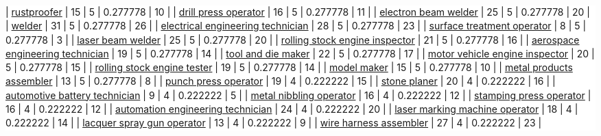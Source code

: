| [rustproofer](rustproofer.md)                                                                         |                          15 |                                      5 |                                   0.277778 |                                 10 |
| [drill press operator](drill_press_operator.md)                                                       |                          16 |                                      5 |                                   0.277778 |                                 11 |
| [electron beam welder](electron_beam_welder.md)                                                       |                          25 |                                      5 |                                   0.277778 |                                 20 |
| [welder](welder.md)                                                                                   |                          31 |                                      5 |                                   0.277778 |                                 26 |
| [electrical engineering technician](electrical_engineering_technician.md)                             |                          28 |                                      5 |                                   0.277778 |                                 23 |
| [surface treatment operator](surface_treatment_operator.md)                                           |                           8 |                                      5 |                                   0.277778 |                                  3 |
| [laser beam welder](laser_beam_welder.md)                                                             |                          25 |                                      5 |                                   0.277778 |                                 20 |
| [rolling stock engine inspector](rolling_stock_engine_inspector.md)                                   |                          21 |                                      5 |                                   0.277778 |                                 16 |
| [aerospace engineering technician](aerospace_engineering_technician.md)                               |                          19 |                                      5 |                                   0.277778 |                                 14 |
| [tool and die maker](tool_and_die_maker.md)                                                           |                          22 |                                      5 |                                   0.277778 |                                 17 |
| [motor vehicle engine inspector](motor_vehicle_engine_inspector.md)                                   |                          20 |                                      5 |                                   0.277778 |                                 15 |
| [rolling stock engine tester](rolling_stock_engine_tester.md)                                         |                          19 |                                      5 |                                   0.277778 |                                 14 |
| [model maker](model_maker.md)                                                                         |                          15 |                                      5 |                                   0.277778 |                                 10 |
| [metal products assembler](metal_products_assembler.md)                                               |                          13 |                                      5 |                                   0.277778 |                                  8 |
| [punch press operator](punch_press_operator.md)                                                       |                          19 |                                      4 |                                   0.222222 |                                 15 |
| [stone planer](stone_planer.md)                                                                       |                          20 |                                      4 |                                   0.222222 |                                 16 |
| [automotive battery technician](automotive_battery_technician.md)                                     |                           9 |                                      4 |                                   0.222222 |                                  5 |
| [metal nibbling operator](metal_nibbling_operator.md)                                                 |                          16 |                                      4 |                                   0.222222 |                                 12 |
| [stamping press operator](stamping_press_operator.md)                                                 |                          16 |                                      4 |                                   0.222222 |                                 12 |
| [automation engineering technician](automation_engineering_technician.md)                             |                          24 |                                      4 |                                   0.222222 |                                 20 |
| [laser marking machine operator](laser_marking_machine_operator.md)                                   |                          18 |                                      4 |                                   0.222222 |                                 14 |
| [lacquer spray gun operator](lacquer_spray_gun_operator.md)                                           |                          13 |                                      4 |                                   0.222222 |                                  9 |
| [wire harness assembler](wire_harness_assembler.md)                                                   |                          27 |                                      4 |                                   0.222222 |                                 23 |